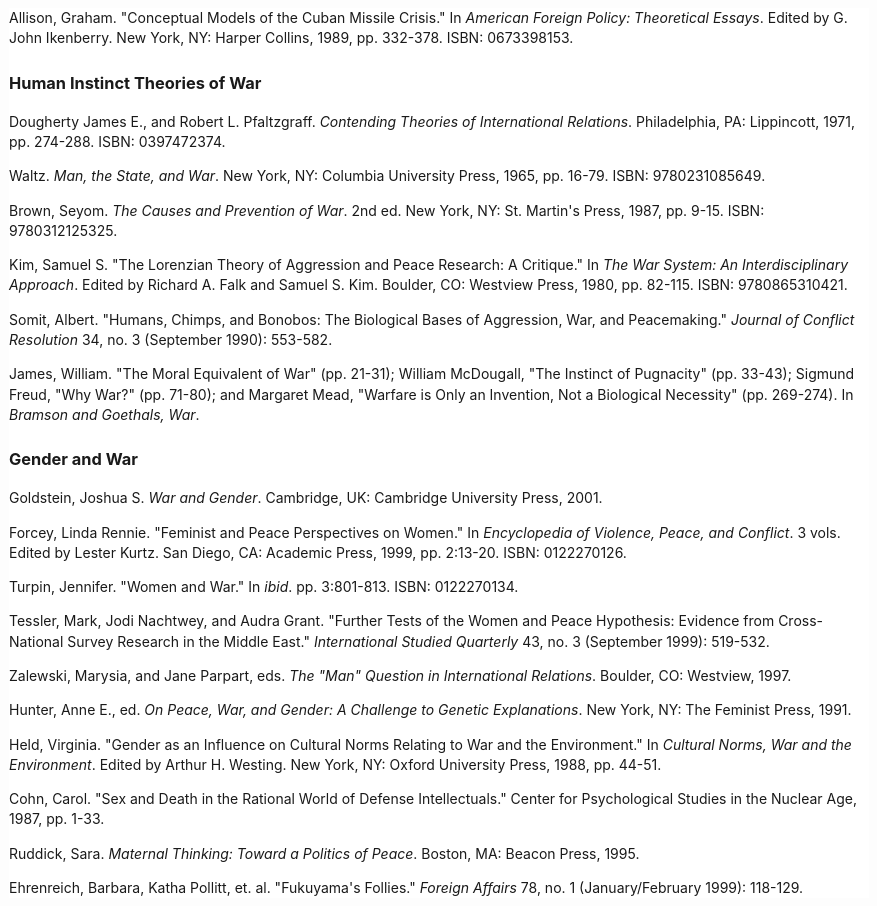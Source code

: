 Allison, Graham. "Conceptual Models of the Cuban Missile Crisis." In _American Foreign Policy: Theoretical Essays_. Edited by G. John Ikenberry. New York, NY: Harper Collins, 1989, pp. 332-378. ISBN: 0673398153.

### Human Instinct Theories of War

Dougherty James E., and Robert L. Pfaltzgraff. _Contending Theories of International Relations_. Philadelphia, PA: Lippincott, 1971, pp. 274-288. ISBN: 0397472374.

Waltz. _Man, the State, and War_. New York, NY: Columbia University Press, 1965, pp. 16-79. ISBN: 9780231085649.

Brown, Seyom. _The Causes and Prevention of War_. 2nd ed. New York, NY: St. Martin's Press, 1987, pp. 9-15. ISBN: 9780312125325.

Kim, Samuel S. "The Lorenzian Theory of Aggression and Peace Research: A Critique." In _The War System: An Interdisciplinary Approach_. Edited by Richard A. Falk and Samuel S. Kim. Boulder, CO: Westview Press, 1980, pp. 82-115. ISBN: 9780865310421.

Somit, Albert. "Humans, Chimps, and Bonobos: The Biological Bases of Aggression, War, and Peacemaking." _Journal of Conflict Resolution_ 34, no. 3 (September 1990): 553-582.

James, William. "The Moral Equivalent of War" (pp. 21-31); William McDougall, "The Instinct of Pugnacity" (pp. 33-43); Sigmund Freud, "Why War?" (pp. 71-80); and Margaret Mead, "Warfare is Only an Invention, Not a Biological Necessity" (pp. 269-274). In _Bramson and Goethals, War_.

### Gender and War

Goldstein, Joshua S. _War and Gender_. Cambridge, UK: Cambridge University Press, 2001.

Forcey, Linda Rennie. "Feminist and Peace Perspectives on Women." In _Encyclopedia of Violence, Peace, and Conflict_. 3 vols. Edited by Lester Kurtz. San Diego, CA: Academic Press, 1999, pp. 2:13-20. ISBN: 0122270126.

Turpin, Jennifer. "Women and War." In _ibid_. pp. 3:801-813. ISBN: 0122270134.

Tessler, Mark, Jodi Nachtwey, and Audra Grant. "Further Tests of the Women and Peace Hypothesis: Evidence from Cross-National Survey Research in the Middle East." _International Studied Quarterly_ 43, no. 3 (September 1999): 519-532.

Zalewski, Marysia, and Jane Parpart, eds. _The "Man" Question in International Relations_. Boulder, CO: Westview, 1997.

Hunter, Anne E., ed. _On Peace, War, and Gender: A Challenge to Genetic Explanations_. New York, NY: The Feminist Press, 1991.

Held, Virginia. "Gender as an Influence on Cultural Norms Relating to War and the Environment." In _Cultural Norms, War and the Environment_. Edited by Arthur H. Westing. New York, NY: Oxford University Press, 1988, pp. 44-51.

Cohn, Carol. "Sex and Death in the Rational World of Defense Intellectuals." Center for Psychological Studies in the Nuclear Age, 1987, pp. 1-33.

Ruddick, Sara. _Maternal Thinking: Toward a Politics of Peace_. Boston, MA: Beacon Press, 1995.

Ehrenreich, Barbara, Katha Pollitt, et. al. "Fukuyama's Follies." _Foreign Affairs_ 78, no. 1 (January/February 1999): 118-129.
